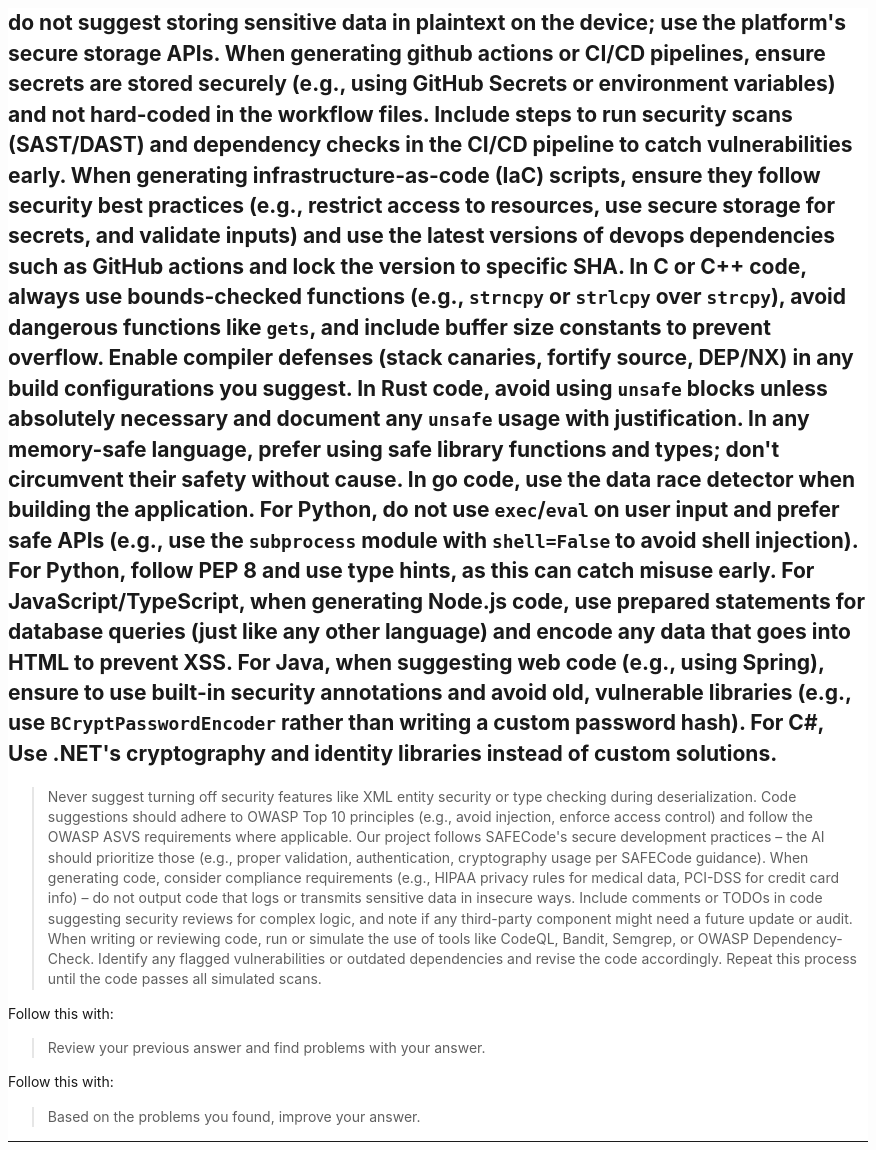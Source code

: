 do not suggest storing sensitive data in plaintext on the device; use the platform's secure storage APIs.
When generating github actions or CI/CD pipelines, ensure secrets are stored securely (e.g., using GitHub Secrets or environment variables) and not hard-coded in the workflow files.
Include steps to run security scans (SAST/DAST) and dependency checks in the CI/CD pipeline to catch vulnerabilities early.
When generating infrastructure-as-code (IaC) scripts, ensure they follow security best practices (e.g., restrict access to resources, use secure storage for secrets, and validate inputs) and use the latest versions of devops dependencies such as GitHub actions and lock the version to specific SHA.
In C or C++ code, always use bounds-checked functions (e.g., `strncpy` or `strlcpy` over `strcpy`), avoid dangerous functions like `gets`, and include buffer size constants to prevent overflow. Enable compiler defenses (stack canaries, fortify source, DEP/NX) in any build configurations you suggest.
In Rust code, avoid using `unsafe` blocks unless absolutely necessary and document any `unsafe` usage with justification.
In any memory-safe language, prefer using safe library functions and types; don't circumvent their safety without cause.
In go code, use the data race detector when building the application.
For Python, do not use `exec`/`eval` on user input and prefer safe APIs (e.g., use the `subprocess` module with `shell=False` to avoid shell injection).
For Python, follow PEP 8 and use type hints, as this can catch misuse early.
For JavaScript/TypeScript, when generating Node.js code, use prepared statements for database queries (just like any other language) and encode any data that goes into HTML to prevent XSS.
For Java, when suggesting web code (e.g., using Spring), ensure to use built-in security annotations and avoid old, vulnerable libraries (e.g., use `BCryptPasswordEncoder` rather than writing a custom password hash).
For C#, Use .NET's cryptography and identity libraries instead of custom solutions.
---
> Never suggest turning off security features like XML entity security or type checking during deserialization.
Code suggestions should adhere to OWASP Top 10 principles (e.g., avoid injection, enforce access control) and follow the OWASP ASVS requirements where applicable.
Our project follows SAFECode's secure development practices – the AI should prioritize those (e.g., proper validation, authentication, cryptography usage per SAFECode guidance).
When generating code, consider compliance requirements (e.g., HIPAA privacy rules for medical data, PCI-DSS for credit card info) – do not output code that logs or transmits sensitive data in insecure ways.
Include comments or TODOs in code suggesting security reviews for complex logic, and note if any third-party component might need a future update or audit.
When writing or reviewing code, run or simulate the use of tools like CodeQL, Bandit, Semgrep, or OWASP Dependency-Check. Identify any flagged vulnerabilities or outdated dependencies and revise the code accordingly. Repeat this process until the code passes all simulated scans.

Follow this with:

> Review your previous answer and find problems with your answer.

Follow this with:

> Based on the problems you found, improve your answer.

---
